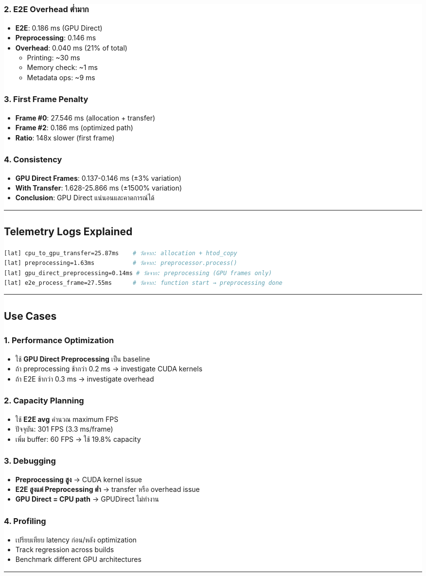 ### 2. E2E Overhead ต่ำมาก
- **E2E**: 0.186 ms (GPU Direct)
- **Preprocessing**: 0.146 ms
- **Overhead**: 0.040 ms (21% of total)
  - Printing: ~30 ms
  - Memory check: ~1 ms
  - Metadata ops: ~9 ms

### 3. First Frame Penalty
- **Frame #0**: 27.546 ms (allocation + transfer)
- **Frame #2**: 0.186 ms (optimized path)
- **Ratio**: 148x slower (first frame)

### 4. Consistency
- **GPU Direct Frames**: 0.137-0.146 ms (±3% variation)
- **With Transfer**: 1.628-25.866 ms (±1500% variation)
- **Conclusion**: GPU Direct แน่นอนและคาดการณ์ได้

---

## Telemetry Logs Explained

```bash
[lat] cpu_to_gpu_transfer=25.87ms    # วัดจาก: allocation + htod_copy
[lat] preprocessing=1.63ms           # วัดจาก: preprocessor.process()
[lat] gpu_direct_preprocessing=0.14ms # วัดจาก: preprocessing (GPU frames only)
[lat] e2e_process_frame=27.55ms      # วัดจาก: function start → preprocessing done
```

---

## Use Cases

### 1. Performance Optimization
- ใช้ **GPU Direct Preprocessing** เป็น baseline
- ถ้า preprocessing ช้ากว่า 0.2 ms → investigate CUDA kernels
- ถ้า E2E ช้ากว่า 0.3 ms → investigate overhead

### 2. Capacity Planning
- ใช้ **E2E avg** คำนวณ maximum FPS
- ปัจจุบัน: 301 FPS (3.3 ms/frame)
- เพิ่ม buffer: 60 FPS → ใช้ 19.8% capacity

### 3. Debugging
- **Preprocessing สูง** → CUDA kernel issue
- **E2E สูงแต่ Preprocessing ต่ำ** → transfer หรือ overhead issue
- **GPU Direct = CPU path** → GPUDirect ไม่ทำงาน

### 4. Profiling
- เปรียบเทียบ latency ก่อน/หลัง optimization
- Track regression across builds
- Benchmark different GPU architectures

---